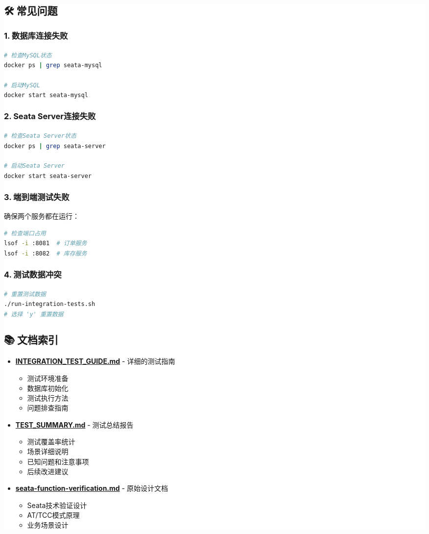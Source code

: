 ## 🛠️ 常见问题

### 1. 数据库连接失败
```bash
# 检查MySQL状态
docker ps | grep seata-mysql

# 启动MySQL
docker start seata-mysql
```

### 2. Seata Server连接失败
```bash
# 检查Seata Server状态
docker ps | grep seata-server

# 启动Seata Server
docker start seata-server
```

### 3. 端到端测试失败
确保两个服务都在运行：
```bash
# 检查端口占用
lsof -i :8081  # 订单服务
lsof -i :8082  # 库存服务
```

### 4. 测试数据冲突
```bash
# 重置测试数据
./run-integration-tests.sh
# 选择 'y' 重置数据
```

## 📚 文档索引

- **[INTEGRATION_TEST_GUIDE.md](INTEGRATION_TEST_GUIDE.md)** - 详细的测试指南
  - 测试环境准备
  - 数据库初始化
  - 测试执行方法
  - 问题排查指南

- **[TEST_SUMMARY.md](TEST_SUMMARY.md)** - 测试总结报告
  - 测试覆盖率统计
  - 场景详细说明
  - 已知问题和注意事项
  - 后续改进建议

- **[seata-function-verification.md](.qoder/quests/seata-function-verification.md)** - 原始设计文档
  - Seata技术验证设计
  - AT/TCC模式原理
  - 业务场景设计
